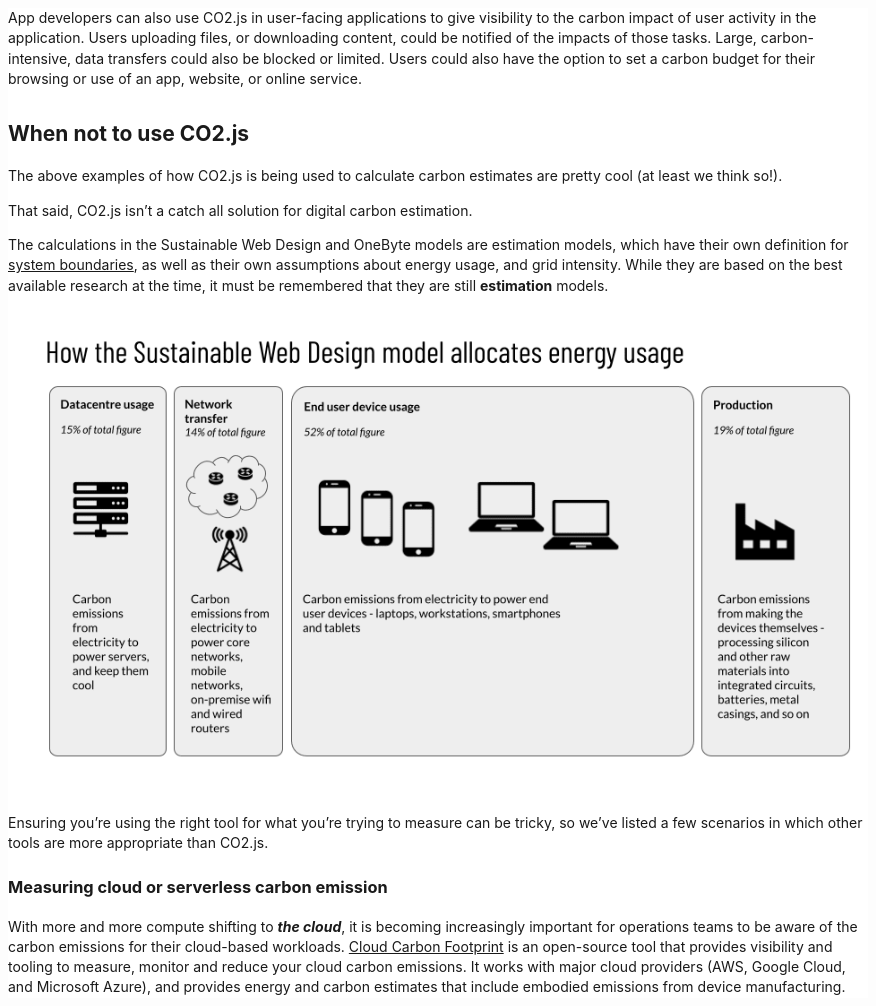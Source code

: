 App developers can also use CO2.js in user-facing applications to give visibility to the carbon impact of user activity in the application. Users uploading files, or downloading content, could be notified of the impacts of those tasks. Large, carbon-intensive, data transfers could also be blocked or limited. Users could also have the option to set a carbon budget for their browsing or use of an app, website, or online service.

## When not to use CO2.js

The above examples of how CO2.js is being used to calculate carbon estimates are pretty cool (at least we think so!).

That said, CO2.js isn’t a catch all solution for digital carbon estimation.

The calculations in the Sustainable Web Design and OneByte models are estimation models, which have their own definition for [system boundaries](https://www.wholegraindigital.com/blog/website-energy-consumption/), as well as their own assumptions about energy usage, and grid intensity. While they are based on the best available research at the time, it must be remembered that they are still __estimation__ models.

![ ](../../public/img/blog/b52fd54fa4c751699523d542c99bca497ca4e5bf-960x540.png "The breakdown of system segments used for calculations in the Sustainable Web Design model.")

Ensuring you’re using the right tool for what you’re trying to measure can be tricky, so we’ve listed a few scenarios in which other tools are more appropriate than CO2.js.

### Measuring cloud or serverless carbon emission

With more and more compute shifting to ___the cloud___, it is becoming increasingly important for operations teams to be aware of the carbon emissions for their cloud-based workloads. [Cloud Carbon Footprint](https://www.cloudcarbonfootprint.org/) is an open-source tool that provides visibility and tooling to measure, monitor and reduce your cloud carbon emissions. It works with major cloud providers (AWS, Google Cloud, and Microsoft Azure), and provides energy and carbon estimates that include embodied emissions from device manufacturing.

